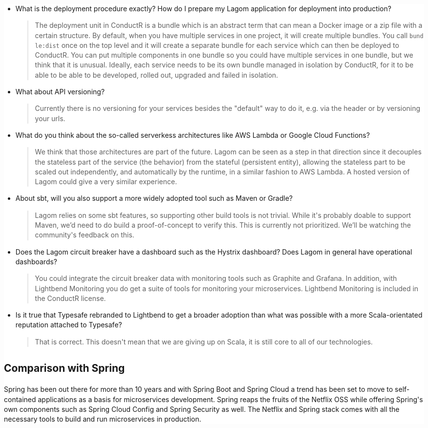 - What is the deployment procedure exactly? How do I prepare my Lagom application for deployment into production?

    > The deployment unit in ConductR is a bundle which is an abstract term that can mean a Docker image or a zip file with a certain structure.
    > By default, when you have multiple services in one project, it will create multiple bundles. You call `bundle:dist` once on the top level and it will create a separate bundle for each service which can then be deployed to ConductR.
    > You can put multiple components in one bundle so you could have multiple services in one bundle, but we think that it is unusual.
    > Ideally, each service needs to be its own bundle managed in isolation by ConductR, for it to be able to be able to be developed, rolled out, upgraded and failed in isolation. 

- What about API versioning?

    > Currently there is no versioning for your services besides the "default" way to do it, e.g. via the header or by versioning your urls.

- What do you think about the so-called serverkess architectures like AWS Lambda or Google Cloud Functions?
    
    > We think that those architectures are part of the future. 
    > Lagom can be seen as a step in that direction since it decouples the stateless part of the service (the behavior) from the stateful (persistent entity), allowing the stateless part to be scaled out independently, and automatically by the runtime, in a similar fashion to AWS Lambda. 
    > A hosted version of Lagom could give a very similar experience.
    
- About sbt, will you also support a more widely adopted tool such as Maven or Gradle?

    > Lagom relies on some sbt features, so supporting other build tools is not trivial. 
    > While it's probably doable to support Maven, we’d need to do build a proof-of-concept to verify this. 
    > This is currently not prioritized. We’ll be watching the community's feedback on this.

- Does the Lagom circuit breaker have a dashboard such as the Hystrix dashboard? Does Lagom in general have operational dashboards?

    > You could integrate the circuit breaker data with monitoring tools such as Graphite and Grafana.
    > In addition, with Lightbend Monitoring you do get a suite of tools for monitoring your microservices. 
    > Lightbend Monitoring is included in the ConductR license.
    
- Is it true that Typesafe rebranded to Lightbend to get a broader adoption than what was possible with a more Scala-orientated reputation attached to Typesafe?

    > That is correct.
    > This doesn't mean that we are giving up on Scala, it is still core to all of our technologies.

## Comparison with Spring

Spring has been out there for more than 10 years and with Spring Boot and Spring Cloud a trend has been set to move to self-contained applications as a basis for microservices development.
Spring reaps the fruits of the Netflix OSS while offering Spring's own components such as Spring Cloud Config and Spring Security as well.
The Netflix and Spring stack comes with all the necessary tools to build and run microservices in production.
